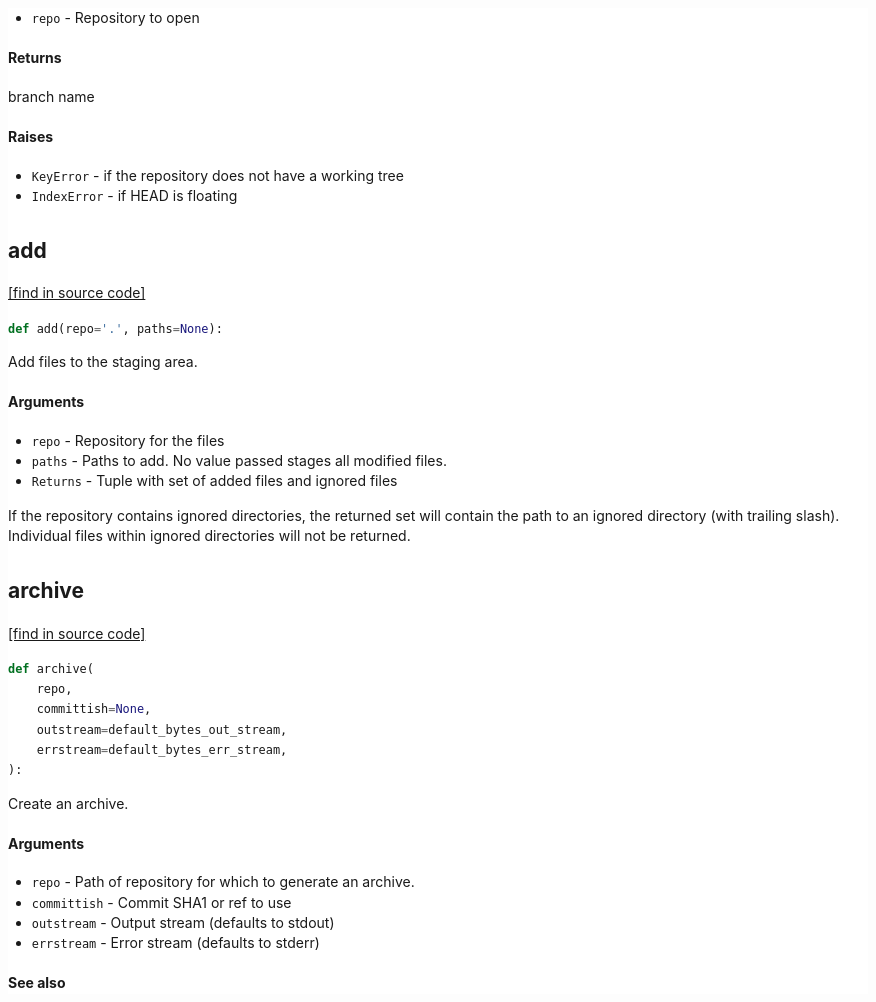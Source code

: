 - `repo` - Repository to open

#### Returns

branch name

#### Raises

- `KeyError` - if the repository does not have a working tree
- `IndexError` - if HEAD is floating

## add

[[find in source code]](https://github.com/alchem1ster/AddOns-Update-Tool/blob/main/dulwich/porcelain.py#L479)

```python
def add(repo='.', paths=None):
```

Add files to the staging area.

#### Arguments

  - `repo` - Repository for the files
  - `paths` - Paths to add.  No value passed stages all modified files.
- `Returns` - Tuple with set of added files and ignored files

If the repository contains ignored directories, the returned set will
contain the path to an ignored directory (with trailing slash). Individual
files within ignored directories will not be returned.

## archive

[[find in source code]](https://github.com/alchem1ster/AddOns-Update-Tool/blob/main/dulwich/porcelain.py#L282)

```python
def archive(
    repo,
    committish=None,
    outstream=default_bytes_out_stream,
    errstream=default_bytes_err_stream,
):
```

Create an archive.

#### Arguments

- `repo` - Path of repository for which to generate an archive.
- `committish` - Commit SHA1 or ref to use
- `outstream` - Output stream (defaults to stdout)
- `errstream` - Error stream (defaults to stderr)

#### See also
